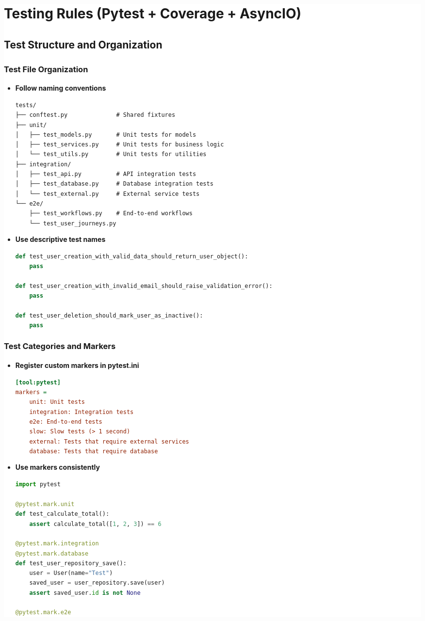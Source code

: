 # Testing Rules (Pytest + Coverage + AsyncIO)

## Test Structure and Organization

### Test File Organization
- **Follow naming conventions**
  ```
  tests/
  ├── conftest.py              # Shared fixtures
  ├── unit/
  │   ├── test_models.py       # Unit tests for models
  │   ├── test_services.py     # Unit tests for business logic
  │   └── test_utils.py        # Unit tests for utilities
  ├── integration/
  │   ├── test_api.py          # API integration tests
  │   ├── test_database.py     # Database integration tests
  │   └── test_external.py     # External service tests
  └── e2e/
      ├── test_workflows.py    # End-to-end workflows
      └── test_user_journeys.py
  ```

- **Use descriptive test names**
  ```python
  def test_user_creation_with_valid_data_should_return_user_object():
      pass
  
  def test_user_creation_with_invalid_email_should_raise_validation_error():
      pass
  
  def test_user_deletion_should_mark_user_as_inactive():
      pass
  ```

### Test Categories and Markers
- **Register custom markers in pytest.ini**
  ```ini
  [tool:pytest]
  markers =
      unit: Unit tests
      integration: Integration tests
      e2e: End-to-end tests
      slow: Slow tests (> 1 second)
      external: Tests that require external services
      database: Tests that require database
  ```

- **Use markers consistently**
  ```python
  import pytest
  
  @pytest.mark.unit
  def test_calculate_total():
      assert calculate_total([1, 2, 3]) == 6
  
  @pytest.mark.integration
  @pytest.mark.database
  def test_user_repository_save():
      user = User(name="Test")
      saved_user = user_repository.save(user)
      assert saved_user.id is not None
  
  @pytest.mark.e2e
  ```